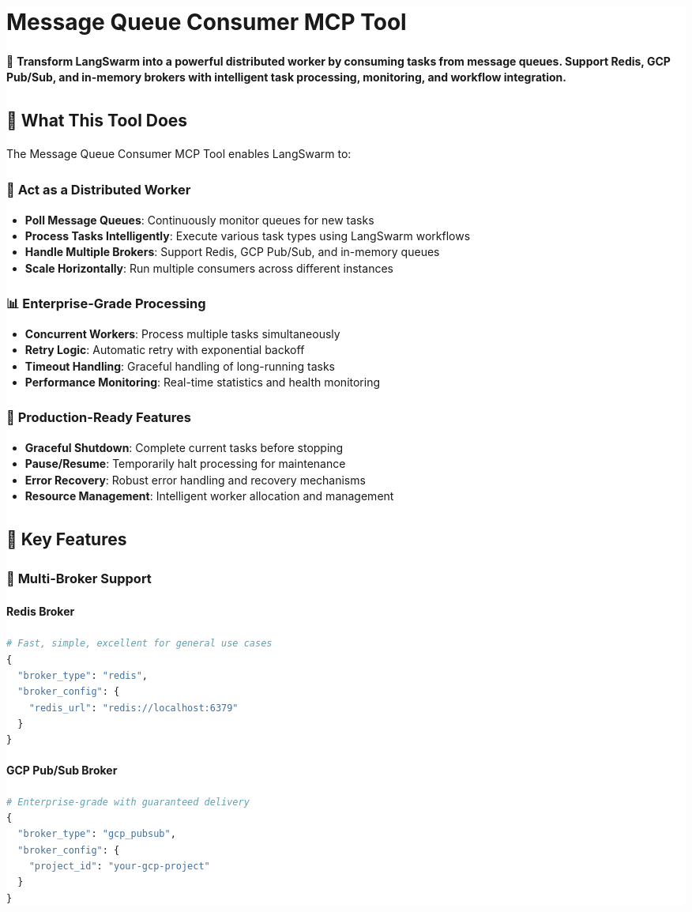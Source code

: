 # Message Queue Consumer MCP Tool

🔄 **Transform LangSwarm into a powerful distributed worker by consuming tasks from message queues. Support Redis, GCP Pub/Sub, and in-memory brokers with intelligent task processing, monitoring, and workflow integration.**

## 🎯 **What This Tool Does**

The Message Queue Consumer MCP Tool enables LangSwarm to:

### 🔄 **Act as a Distributed Worker**
- **Poll Message Queues**: Continuously monitor queues for new tasks
- **Process Tasks Intelligently**: Execute various task types using LangSwarm workflows
- **Handle Multiple Brokers**: Support Redis, GCP Pub/Sub, and in-memory queues
- **Scale Horizontally**: Run multiple consumers across different instances

### 📊 **Enterprise-Grade Processing**
- **Concurrent Workers**: Process multiple tasks simultaneously
- **Retry Logic**: Automatic retry with exponential backoff
- **Timeout Handling**: Graceful handling of long-running tasks
- **Performance Monitoring**: Real-time statistics and health monitoring

### 🔧 **Production-Ready Features**
- **Graceful Shutdown**: Complete current tasks before stopping
- **Pause/Resume**: Temporarily halt processing for maintenance
- **Error Recovery**: Robust error handling and recovery mechanisms
- **Resource Management**: Intelligent worker allocation and management

## 🌟 **Key Features**

### 🚀 **Multi-Broker Support**

#### **Redis Broker**
```python
# Fast, simple, excellent for general use cases
{
  "broker_type": "redis",
  "broker_config": {
    "redis_url": "redis://localhost:6379"
  }
}
```

#### **GCP Pub/Sub Broker**
```python
# Enterprise-grade with guaranteed delivery
{
  "broker_type": "gcp_pubsub", 
  "broker_config": {
    "project_id": "your-gcp-project"
  }
}
```
